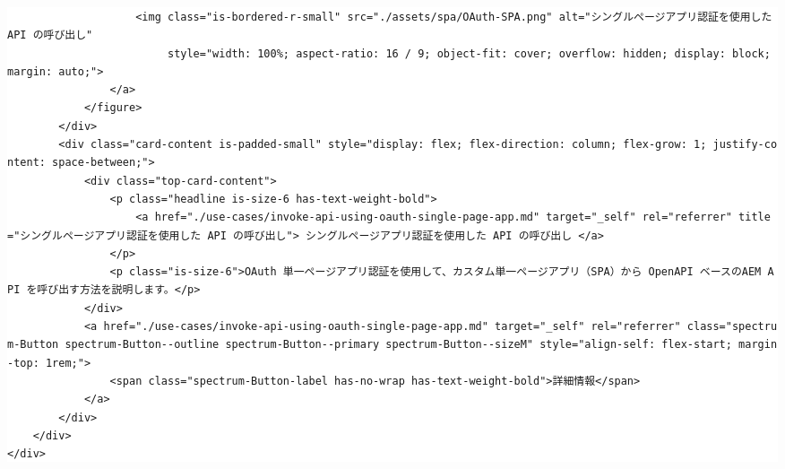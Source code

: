                         <img class="is-bordered-r-small" src="./assets/spa/OAuth-SPA.png" alt="シングルページアプリ認証を使用した API の呼び出し"
                             style="width: 100%; aspect-ratio: 16 / 9; object-fit: cover; overflow: hidden; display: block; margin: auto;">
                    </a>
                </figure>
            </div>
            <div class="card-content is-padded-small" style="display: flex; flex-direction: column; flex-grow: 1; justify-content: space-between;">
                <div class="top-card-content">
                    <p class="headline is-size-6 has-text-weight-bold">
                        <a href="./use-cases/invoke-api-using-oauth-single-page-app.md" target="_self" rel="referrer" title="シングルページアプリ認証を使用した API の呼び出し"> シングルページアプリ認証を使用した API の呼び出し </a>
                    </p>
                    <p class="is-size-6">OAuth 単一ページアプリ認証を使用して、カスタム単一ページアプリ（SPA）から OpenAPI ベースのAEM API を呼び出す方法を説明します。</p>
                </div>
                <a href="./use-cases/invoke-api-using-oauth-single-page-app.md" target="_self" rel="referrer" class="spectrum-Button spectrum-Button--outline spectrum-Button--primary spectrum-Button--sizeM" style="align-self: flex-start; margin-top: 1rem;">
                    <span class="spectrum-Button-label has-no-wrap has-text-weight-bold">詳細情報</span>
                </a>
            </div>
        </div>
    </div>
</div>

